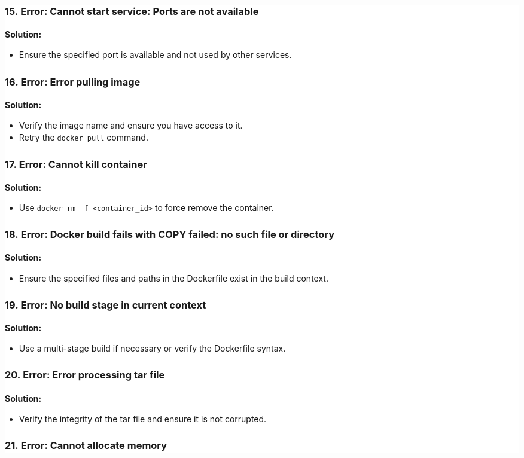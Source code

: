 ### [](https://dev.to/prodevopsguytech/100-common-docker-errors-solutions-4le0#15-error-cannot-start-service-ports-are-not-available)15. **Error:** Cannot start service: Ports are not available

**Solution:**

- Ensure the specified port is available and not used by other services.

### [](https://dev.to/prodevopsguytech/100-common-docker-errors-solutions-4le0#16-error-error-pulling-image)16. **Error:** Error pulling image

**Solution:**

- Verify the image name and ensure you have access to it.
- Retry the `docker pull` command.

### [](https://dev.to/prodevopsguytech/100-common-docker-errors-solutions-4le0#17-error-cannot-kill-container)17. **Error:** Cannot kill container

**Solution:**

- Use `docker rm -f <container_id>` to force remove the container.

### [](https://dev.to/prodevopsguytech/100-common-docker-errors-solutions-4le0#18-error-docker-build-fails-with-copy-failed-no-such-file-or-directory)18. **Error:** Docker build fails with COPY failed: no such file or directory

**Solution:**

- Ensure the specified files and paths in the Dockerfile exist in the build context.

### [](https://dev.to/prodevopsguytech/100-common-docker-errors-solutions-4le0#19-error-no-build-stage-in-current-context)19. **Error:** No build stage in current context

**Solution:**

- Use a multi-stage build if necessary or verify the Dockerfile syntax.

### [](https://dev.to/prodevopsguytech/100-common-docker-errors-solutions-4le0#20-error-error-processing-tar-file)20. **Error:** Error processing tar file

**Solution:**

- Verify the integrity of the tar file and ensure it is not corrupted.

### [](https://dev.to/prodevopsguytech/100-common-docker-errors-solutions-4le0#21-error-cannot-allocate-memory)21. **Error:** Cannot allocate memory
